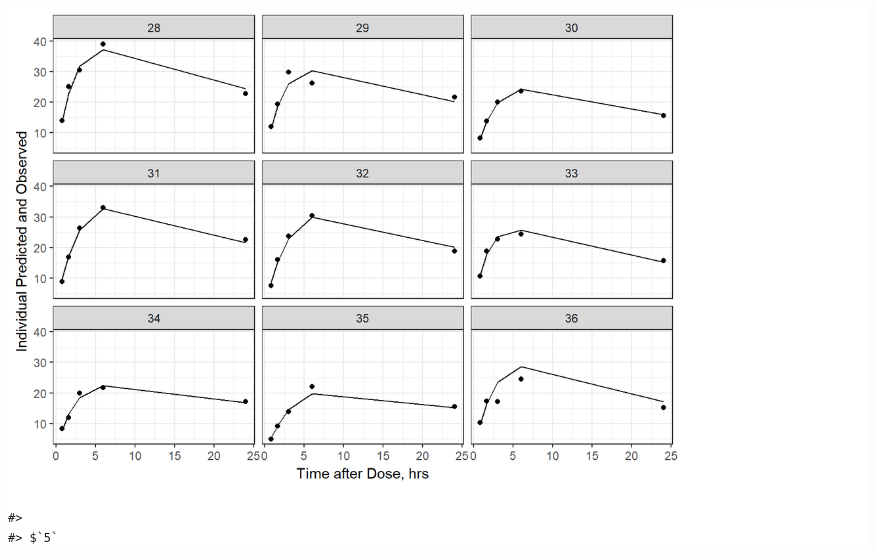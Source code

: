 <img src="diagnostic-plots_legacy_files/figure-html/unnamed-chunk-9-4.png" width="672" />

```
#> 
#> $`5`
```
